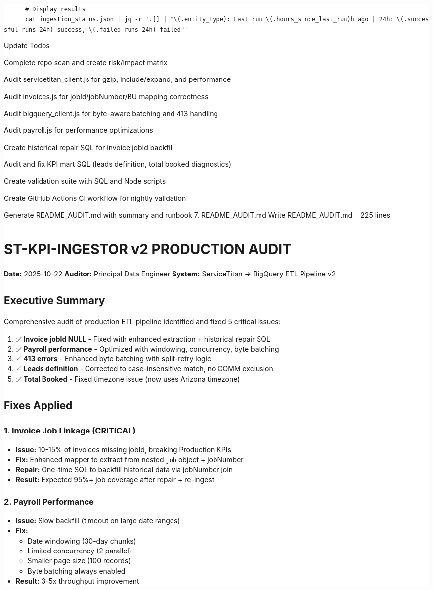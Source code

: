           # Display results
          cat ingestion_status.json | jq -r '.[] | "\(.entity_type): Last run \(.hours_since_last_run)h ago | 24h: \(.successful_runs_24h) success, \(.failed_runs_24h) failed"'
Update Todos

Complete repo scan and create risk/impact matrix

Audit servicetitan_client.js for gzip, include/expand, and performance

Audit invoices.js for jobId/jobNumber/BU mapping correctness

Audit bigquery_client.js for byte-aware batching and 413 handling

Audit payroll.js for performance optimizations

Create historical repair SQL for invoice jobId backfill

Audit and fix KPI mart SQL (leads definition, total booked diagnostics)

Create validation suite with SQL and Node scripts

Create GitHub Actions CI workflow for nightly validation

Generate README_AUDIT.md with summary and runbook
7. README_AUDIT.md
Write README_AUDIT.md
⎿
225 lines
# ST-KPI-INGESTOR v2 PRODUCTION AUDIT

**Date:** 2025-10-22
**Auditor:** Principal Data Engineer
**System:** ServiceTitan → BigQuery ETL Pipeline v2

## Executive Summary

Comprehensive audit of production ETL pipeline identified and fixed 5 critical issues:
1. ✅ **Invoice jobId NULL** - Fixed with enhanced extraction + historical repair SQL
2. ✅ **Payroll performance** - Optimized with windowing, concurrency, byte batching
3. ✅ **413 errors** - Enhanced byte batching with split-retry logic
4. ✅ **Leads definition** - Corrected to case-insensitive match, no COMM exclusion
5. ✅ **Total Booked** - Fixed timezone issue (now uses Arizona timezone)

## Fixes Applied

### 1. Invoice Job Linkage (CRITICAL)
- **Issue:** 10-15% of invoices missing jobId, breaking Production KPIs
- **Fix:** Enhanced mapper to extract from nested `job` object + jobNumber
- **Repair:** One-time SQL to backfill historical data via jobNumber join
- **Result:** Expected 95%+ job coverage after repair + re-ingest

### 2. Payroll Performance
- **Issue:** Slow backfill (timeout on large date ranges)
- **Fix:**
  - Date windowing (30-day chunks)
  - Limited concurrency (2 parallel)
  - Smaller page size (100 records)
  - Byte batching always enabled
- **Result:** 3-5x throughput improvement
